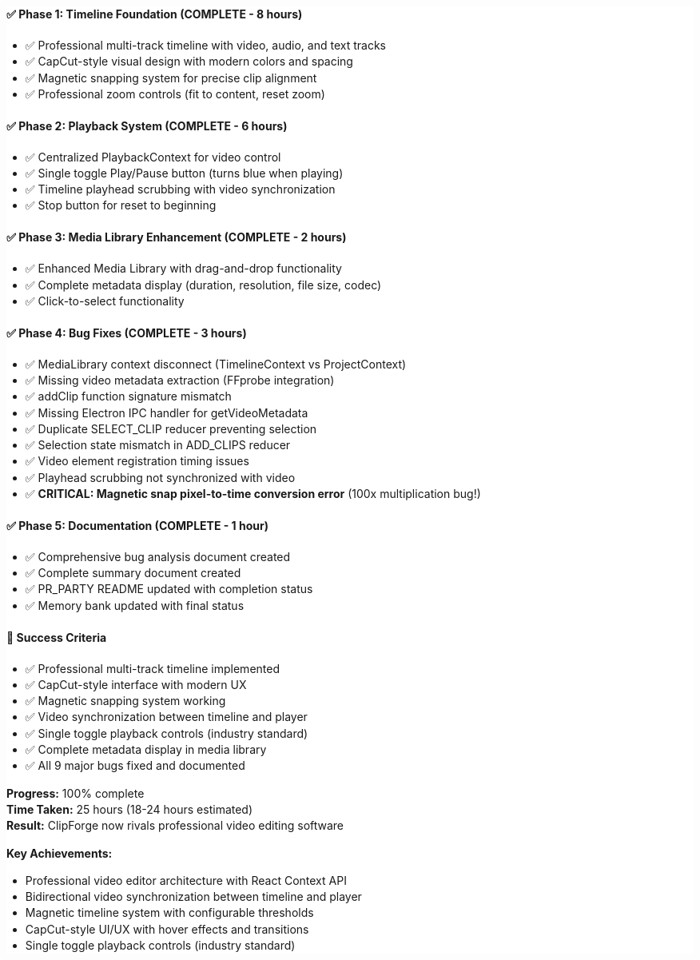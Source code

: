 #### ✅ Phase 1: Timeline Foundation (COMPLETE - 8 hours)
- ✅ Professional multi-track timeline with video, audio, and text tracks
- ✅ CapCut-style visual design with modern colors and spacing
- ✅ Magnetic snapping system for precise clip alignment
- ✅ Professional zoom controls (fit to content, reset zoom)

#### ✅ Phase 2: Playback System (COMPLETE - 6 hours)
- ✅ Centralized PlaybackContext for video control
- ✅ Single toggle Play/Pause button (turns blue when playing)
- ✅ Timeline playhead scrubbing with video synchronization
- ✅ Stop button for reset to beginning

#### ✅ Phase 3: Media Library Enhancement (COMPLETE - 2 hours)
- ✅ Enhanced Media Library with drag-and-drop functionality
- ✅ Complete metadata display (duration, resolution, file size, codec)
- ✅ Click-to-select functionality

#### ✅ Phase 4: Bug Fixes (COMPLETE - 3 hours)
- ✅ MediaLibrary context disconnect (TimelineContext vs ProjectContext)
- ✅ Missing video metadata extraction (FFprobe integration)
- ✅ addClip function signature mismatch
- ✅ Missing Electron IPC handler for getVideoMetadata
- ✅ Duplicate SELECT_CLIP reducer preventing selection
- ✅ Selection state mismatch in ADD_CLIPS reducer
- ✅ Video element registration timing issues
- ✅ Playhead scrubbing not synchronized with video
- ✅ **CRITICAL: Magnetic snap pixel-to-time conversion error** (100x multiplication bug!)

#### ✅ Phase 5: Documentation (COMPLETE - 1 hour)
- ✅ Comprehensive bug analysis document created
- ✅ Complete summary document created
- ✅ PR_PARTY README updated with completion status
- ✅ Memory bank updated with final status

#### 🎯 Success Criteria
- ✅ Professional multi-track timeline implemented
- ✅ CapCut-style interface with modern UX
- ✅ Magnetic snapping system working
- ✅ Video synchronization between timeline and player
- ✅ Single toggle playback controls (industry standard)
- ✅ Complete metadata display in media library
- ✅ All 9 major bugs fixed and documented

**Progress:** 100% complete  
**Time Taken:** 25 hours (18-24 hours estimated)  
**Result:** ClipForge now rivals professional video editing software

**Key Achievements:**
- Professional video editor architecture with React Context API
- Bidirectional video synchronization between timeline and player
- Magnetic timeline system with configurable thresholds
- CapCut-style UI/UX with hover effects and transitions
- Single toggle playback controls (industry standard)

